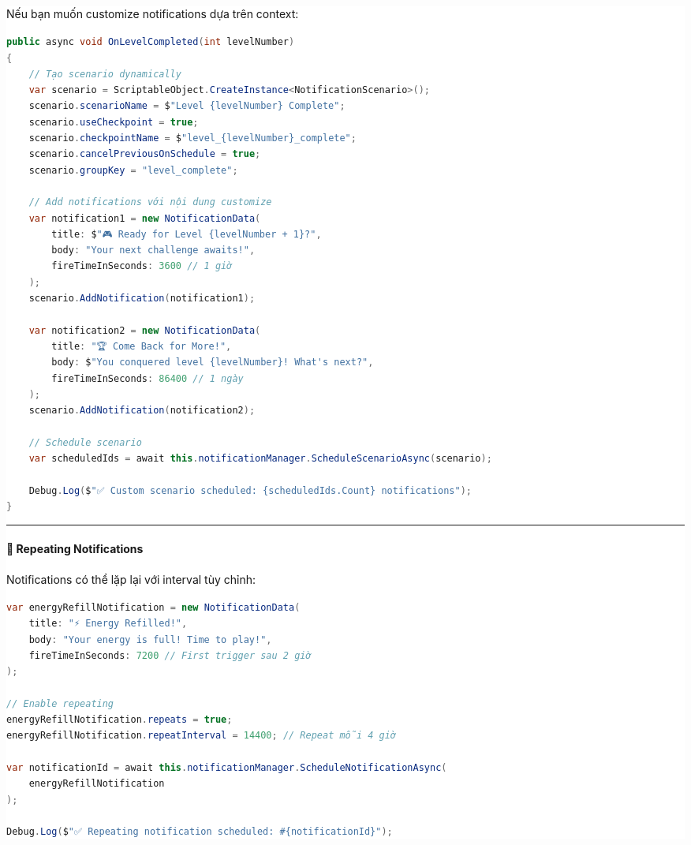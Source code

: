 Nếu bạn muốn customize notifications dựa trên context:

```csharp
public async void OnLevelCompleted(int levelNumber)
{
    // Tạo scenario dynamically
    var scenario = ScriptableObject.CreateInstance<NotificationScenario>();
    scenario.scenarioName = $"Level {levelNumber} Complete";
    scenario.useCheckpoint = true;
    scenario.checkpointName = $"level_{levelNumber}_complete";
    scenario.cancelPreviousOnSchedule = true;
    scenario.groupKey = "level_complete";
    
    // Add notifications với nội dung customize
    var notification1 = new NotificationData(
        title: $"🎮 Ready for Level {levelNumber + 1}?",
        body: "Your next challenge awaits!",
        fireTimeInSeconds: 3600 // 1 giờ
    );
    scenario.AddNotification(notification1);
    
    var notification2 = new NotificationData(
        title: "🏆 Come Back for More!",
        body: $"You conquered level {levelNumber}! What's next?",
        fireTimeInSeconds: 86400 // 1 ngày
    );
    scenario.AddNotification(notification2);
    
    // Schedule scenario
    var scheduledIds = await this.notificationManager.ScheduleScenarioAsync(scenario);
    
    Debug.Log($"✅ Custom scenario scheduled: {scheduledIds.Count} notifications");
}
```

---

#### 🔄 Repeating Notifications

Notifications có thể lặp lại với interval tùy chỉnh:

```csharp
var energyRefillNotification = new NotificationData(
    title: "⚡ Energy Refilled!",
    body: "Your energy is full! Time to play!",
    fireTimeInSeconds: 7200 // First trigger sau 2 giờ
);

// Enable repeating
energyRefillNotification.repeats = true;
energyRefillNotification.repeatInterval = 14400; // Repeat mỗi 4 giờ

var notificationId = await this.notificationManager.ScheduleNotificationAsync(
    energyRefillNotification
);

Debug.Log($"✅ Repeating notification scheduled: #{notificationId}");
```
